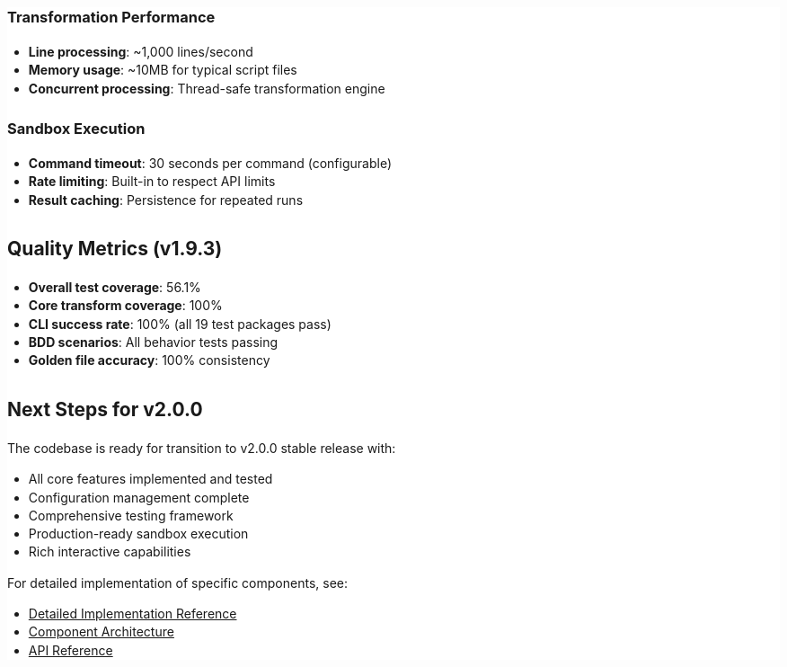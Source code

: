 ### Transformation Performance
- **Line processing**: ~1,000 lines/second
- **Memory usage**: ~10MB for typical script files
- **Concurrent processing**: Thread-safe transformation engine

### Sandbox Execution
- **Command timeout**: 30 seconds per command (configurable)
- **Rate limiting**: Built-in to respect API limits
- **Result caching**: Persistence for repeated runs

## Quality Metrics (v1.9.3)

- **Overall test coverage**: 56.1%
- **Core transform coverage**: 100%
- **CLI success rate**: 100% (all 19 test packages pass)
- **BDD scenarios**: All behavior tests passing
- **Golden file accuracy**: 100% consistency

## Next Steps for v2.0.0

The codebase is ready for transition to v2.0.0 stable release with:
- All core features implemented and tested
- Configuration management complete
- Comprehensive testing framework
- Production-ready sandbox execution
- Rich interactive capabilities

For detailed implementation of specific components, see:
- [Detailed Implementation Reference](detailed-implementation-reference.md)
- [Component Architecture](component-architecture.md)
- [API Reference](api-reference.md)